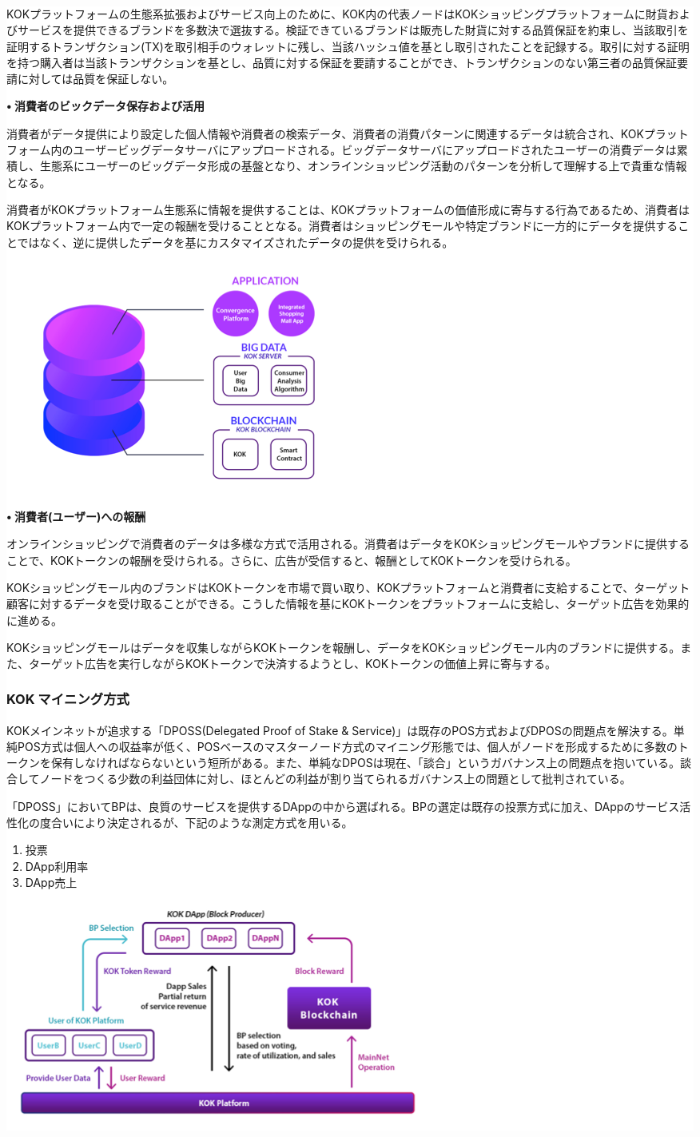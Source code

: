 KOKプラットフォームの生態系拡張およびサービス向上のために、KOK内の代表ノードはKOKショッピングプラットフォームに財貨およびサービスを提供できるブランドを多数決で選抜する。検証できているブランドは販売した財貨に対する品質保証を約束し、当該取引を証明するトランザクション(TX)を取引相手のウォレットに残し、当該ハッシュ値を基とし取引されたことを記録する。取引に対する証明を持つ購入者は当該トランザクションを基とし、品質に対する保証を要請することができ、トランザクションのない第三者の品質保証要請に対しては品質を保証しない。

**• 消費者のビックデータ保存および活用**

消費者がデータ提供により設定した個人情報や消費者の検索データ、消費者の消費パターンに関連するデータは統合され、KOKプラットフォーム内のユーザービッグデータサーバにアップロードされる。ビッグデータサーバにアップロードされたユーザーの消費データは累積し、生態系にユーザーのビッグデータ形成の基盤となり、オンラインショッピング活動のパターンを分析して理解する上で貴重な情報となる。

消費者がKOKプラットフォーム生態系に情報を提供することは、KOKプラットフォームの価値形成に寄与する行為であるため、消費者はKOKプラットフォーム内で一定の報酬を受けることとなる。消費者はショッピングモールや特定ブランドに一方的にデータを提供することではなく、逆に提供したデータを基にカスタマイズされたデータの提供を受けられる。

![image](https://raw.githubusercontent.com/KOK-Foundation/Documentation/ca84fbbe1866947a5cfd6952c471bc8e52f3da71/en/images/app_data_blockchain.png)

**• 消費者(ユーザー)への報酬**

オンラインショッピングで消費者のデータは多様な方式で活用される。消費者はデータをKOKショッピングモールやブランドに提供することで、KOKトークンの報酬を受けられる。さらに、広告が受信すると、報酬としてKOKトークンを受けられる。

KOKショッピングモール内のブランドはKOKトークンを市場で買い取り、KOKプラットフォームと消費者に支給することで、ターゲット顧客に対するデータを受け取ることができる。こうした情報を基にKOKトークンをプラットフォームに支給し、ターゲット広告を効果的に進める。

KOKショッピングモールはデータを収集しながらKOKトークンを報酬し、データをKOKショッピングモール内のブランドに提供する。また、ターゲット広告を実行しながらKOKトークンで決済するようとし、KOKトークンの価値上昇に寄与する。


### KOK マイニング方式

KOKメインネットが追求する「DPOSS(Delegated Proof of Stake & Service)」は既存のPOS方式およびDPOSの問題点を解決する。単純POS方式は個人への収益率が低く、POSベースのマスターノード方式のマイニング形態では、個人がノードを形成するために多数のトークンを保有しなければならないという短所がある。また、単純なDPOSは現在、「談合」というガバナンス上の問題点を抱いている。談合してノードをつくる少数の利益団体に対し、ほとんどの利益が割り当てられるガバナンス上の問題として批判されている。

「DPOSS」においてBPは、良質のサービスを提供するDAppの中から選ばれる。BPの選定は既存の投票方式に加え、DAppのサービス活性化の度合いにより決定されるが、下記のような測定方式を用いる。

1. 投票
2. DApp利用率
3. DApp売上

![image](https://raw.githubusercontent.com/KOK-Foundation/Documentation/ca84fbbe1866947a5cfd6952c471bc8e52f3da71/en/images/mining.png)
